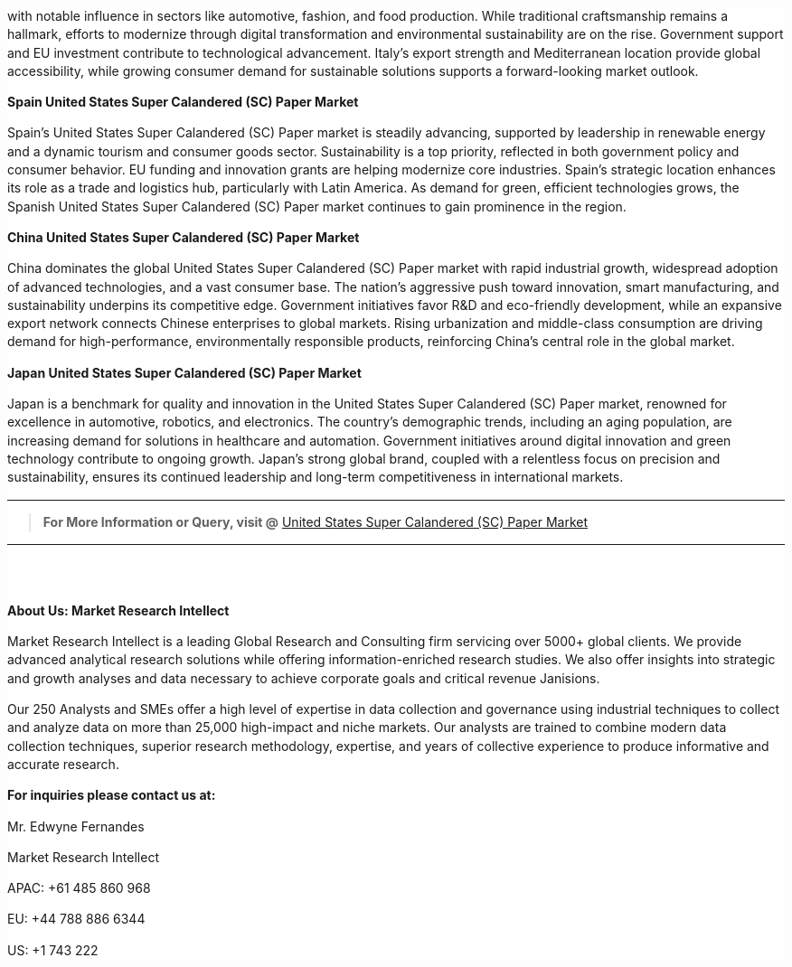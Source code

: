 with notable influence in sectors like automotive, fashion, and food production. While traditional craftsmanship remains a hallmark, efforts to modernize through digital transformation and environmental sustainability are on the rise. Government support and EU investment contribute to technological advancement. Italy&rsquo;s export strength and Mediterranean location provide global accessibility, while growing consumer demand for sustainable solutions supports a forward-looking market outlook.</p><p class="" data-start="4424" data-end="4975"><strong data-start="4424" data-end="4445">Spain United States Super Calandered (SC) Paper Market</strong></p><p class="" data-start="4424" data-end="4975">Spain&rsquo;s United States Super Calandered (SC) Paper market is steadily advancing, supported by leadership in renewable energy and a dynamic tourism and consumer goods sector. Sustainability is a top priority, reflected in both government policy and consumer behavior. EU funding and innovation grants are helping modernize core industries. Spain&rsquo;s strategic location enhances its role as a trade and logistics hub, particularly with Latin America. As demand for green, efficient technologies grows, the Spanish United States Super Calandered (SC) Paper market continues to gain prominence in the region.</p><p class="" data-start="4977" data-end="5589"><strong data-start="4977" data-end="4998">China United States Super Calandered (SC) Paper Market</strong></p><p class="" data-start="4977" data-end="5589">China dominates the global United States Super Calandered (SC) Paper market with rapid industrial growth, widespread adoption of advanced technologies, and a vast consumer base. The nation&rsquo;s aggressive push toward innovation, smart manufacturing, and sustainability underpins its competitive edge. Government initiatives favor R&amp;D and eco-friendly development, while an expansive export network connects Chinese enterprises to global markets. Rising urbanization and middle-class consumption are driving demand for high-performance, environmentally responsible products, reinforcing China&rsquo;s central role in the global market.</p><p class="" data-start="5591" data-end="6162"><strong data-start="5591" data-end="5612">Japan United States Super Calandered (SC) Paper Market</strong></p><p class="" data-start="5591" data-end="6162">Japan is a benchmark for quality and innovation in the United States Super Calandered (SC) Paper market, renowned for excellence in automotive, robotics, and electronics. The country&rsquo;s demographic trends, including an aging population, are increasing demand for solutions in healthcare and automation. Government initiatives around digital innovation and green technology contribute to ongoing growth. Japan&rsquo;s strong global brand, coupled with a relentless focus on precision and sustainability, ensures its continued leadership and long-term competitiveness in international markets.</p><hr /><blockquote><p><span class="font-[700]"><strong>For More Information or Query, visit&nbsp;@</strong>&nbsp;</span><span class="font-[700]"><a href="https://www.marketresearchintellect.com/product/global-super-calandered-sc-paper-market/?utm_source=Linkedin&utm_medium=019" target="_blank" data-tracking-control-name="article-ssr-frontend-pulse_little-text-block" data-tracking-will-navigate="" data-test-link="">United States Super Calandered (SC) Paper Market</a></span></p></blockquote><hr /><h3>&nbsp;</h3><p><strong><span class="font-[700]">About Us: Market Research Intellect</span></strong></p><p><span class="">Market Research Intellect is a leading Global Research and Consulting firm servicing over 5000+ global clients. We provide advanced analytical research solutions while offering information-enriched research studies.&nbsp;</span>We also offer insights into strategic and growth analyses and data necessary to achieve corporate goals and critical revenue Janisions.</p><p><span class="">Our 250 Analysts and SMEs offer a high level of expertise in data collection and governance using industrial techniques to collect and analyze data on more than 25,000 high-impact and niche markets. Our analysts are trained to combine modern data collection techniques, superior research methodology, expertise, and years of collective experience to produce informative and accurate research.</span></p><p><strong>For inquiries please contact us at:</strong></p><p>Mr. Edwyne Fernandes</p><p>Market Research Intellect</p><p>APAC: +61 485 860 968</p><p>EU: +44 788 886 6344</p><p>US: +1 743 222